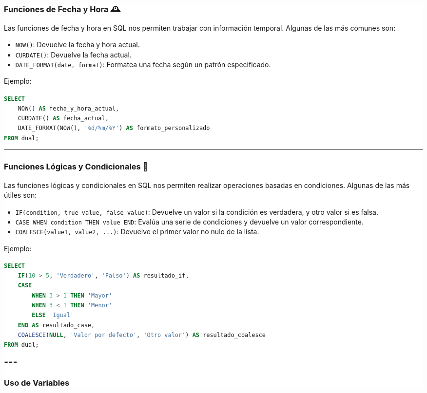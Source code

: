 ### Funciones de Fecha y Hora 🕰️

Las funciones de fecha y hora en SQL nos permiten trabajar con información temporal. Algunas de las más comunes son:

- `NOW()`: Devuelve la fecha y hora actual.
- `CURDATE()`: Devuelve la fecha actual.
- `DATE_FORMAT(date, format)`: Formatea una fecha según un patrón especificado.

Ejemplo:

```sql
SELECT
    NOW() AS fecha_y_hora_actual,
    CURDATE() AS fecha_actual,
    DATE_FORMAT(NOW(), '%d/%m/%Y') AS formato_personalizado
FROM dual;
```

---

### Funciones Lógicas y Condicionales 🤔

Las funciones lógicas y condicionales en SQL nos permiten realizar operaciones basadas en condiciones. Algunas de las más útiles son:

- `IF(condition, true_value, false_value)`: Devuelve un valor si la condición es verdadera, y otro valor si es falsa.
- `CASE WHEN condition THEN value END`: Evalúa una serie de condiciones y devuelve un valor correspondiente.
- `COALESCE(value1, value2, ...)`: Devuelve el primer valor no nulo de la lista.

Ejemplo:

```sql
SELECT
    IF(10 > 5, 'Verdadero', 'Falso') AS resultado_if,
    CASE 
        WHEN 3 > 1 THEN 'Mayor'
        WHEN 3 < 1 THEN 'Menor'
        ELSE 'Igual'
    END AS resultado_case,
    COALESCE(NULL, 'Valor por defecto', 'Otro valor') AS resultado_coalesce
FROM dual;
```

===

### Uso de Variables
